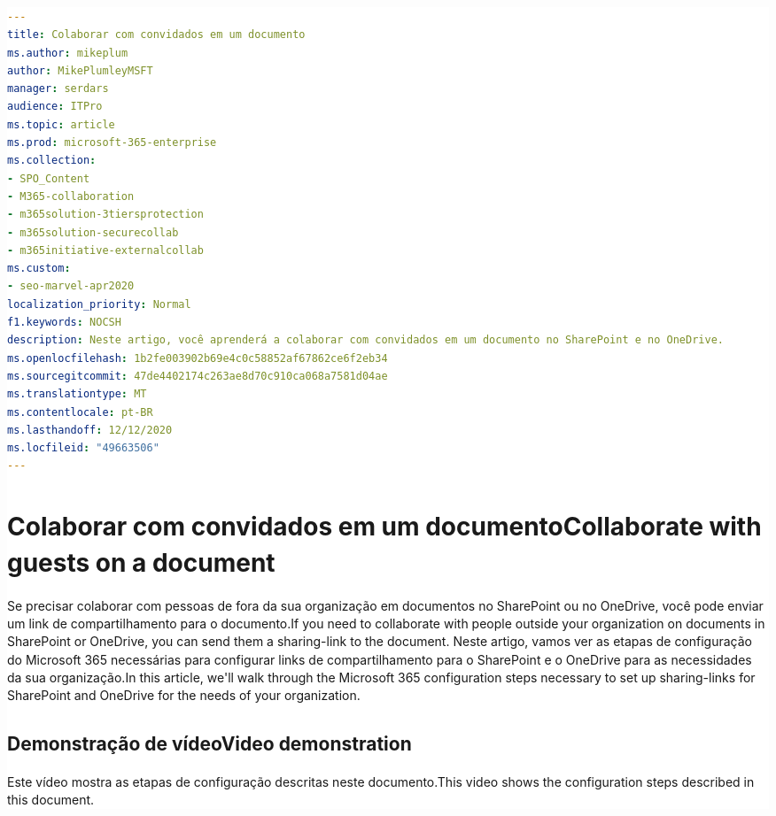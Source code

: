 ```yaml
---
title: Colaborar com convidados em um documento
ms.author: mikeplum
author: MikePlumleyMSFT
manager: serdars
audience: ITPro
ms.topic: article
ms.prod: microsoft-365-enterprise
ms.collection:
- SPO_Content
- M365-collaboration
- m365solution-3tiersprotection
- m365solution-securecollab
- m365initiative-externalcollab
ms.custom:
- seo-marvel-apr2020
localization_priority: Normal
f1.keywords: NOCSH
description: Neste artigo, você aprenderá a colaborar com convidados em um documento no SharePoint e no OneDrive.
ms.openlocfilehash: 1b2fe003902b69e4c0c58852af67862ce6f2eb34
ms.sourcegitcommit: 47de4402174c263ae8d70c910ca068a7581d04ae
ms.translationtype: MT
ms.contentlocale: pt-BR
ms.lasthandoff: 12/12/2020
ms.locfileid: "49663506"
---
```

# <a name="collaborate-with-guests-on-a-document"></a><span data-ttu-id="4cad4-103">Colaborar com convidados em um documento</span><span class="sxs-lookup"><span data-stu-id="4cad4-103">Collaborate with guests on a document</span></span>

<span data-ttu-id="4cad4-104">Se precisar colaborar com pessoas de fora da sua organização em documentos no SharePoint ou no OneDrive, você pode enviar um link de compartilhamento para o documento.</span><span class="sxs-lookup"><span data-stu-id="4cad4-104">If you need to collaborate with people outside your organization on documents in SharePoint or OneDrive, you can send them a sharing-link to the document.</span></span> <span data-ttu-id="4cad4-105">Neste artigo, vamos ver as etapas de configuração do Microsoft 365 necessárias para configurar links de compartilhamento para o SharePoint e o OneDrive para as necessidades da sua organização.</span><span class="sxs-lookup"><span data-stu-id="4cad4-105">In this article, we'll walk through the Microsoft 365 configuration steps necessary to set up sharing-links for SharePoint and OneDrive for the needs of your organization.</span></span>

## <a name="video-demonstration"></a><span data-ttu-id="4cad4-106">Demonstração de vídeo</span><span class="sxs-lookup"><span data-stu-id="4cad4-106">Video demonstration</span></span>

<span data-ttu-id="4cad4-107">Este vídeo mostra as etapas de configuração descritas neste documento.</span><span class="sxs-lookup"><span data-stu-id="4cad4-107">This video shows the configuration steps described in this document.</span></span></br>
